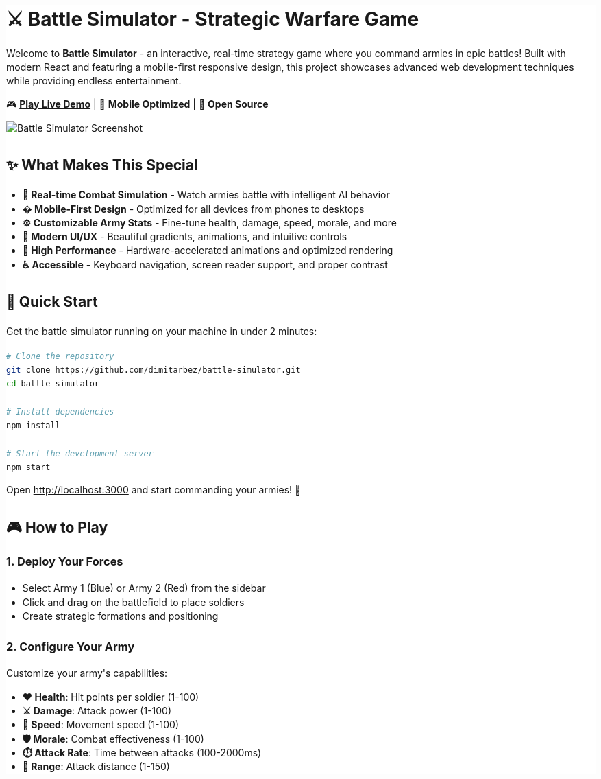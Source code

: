 # ⚔️ Battle Simulator - Strategic Warfare Game

Welcome to **Battle Simulator** - an interactive, real-time strategy game where you command armies in epic battles! Built with modern React and featuring a mobile-first responsive design, this project showcases advanced web development techniques while providing endless entertainment.

🎮 **[Play Live Demo](https://battlesim.online)** | 📱 **Mobile Optimized** | 🌟 **Open Source**

![Battle Simulator Screenshot](https://via.placeholder.com/800x400/1f2937/ffffff?text=Battle+Simulator+Screenshot)

## ✨ What Makes This Special

- **🎯 Real-time Combat Simulation** - Watch armies battle with intelligent AI behavior
- **� Mobile-First Design** - Optimized for all devices from phones to desktops
- **⚙️ Customizable Army Stats** - Fine-tune health, damage, speed, morale, and more
- **🎨 Modern UI/UX** - Beautiful gradients, animations, and intuitive controls
- **🚀 High Performance** - Hardware-accelerated animations and optimized rendering
- **♿ Accessible** - Keyboard navigation, screen reader support, and proper contrast

## 🚀 Quick Start

Get the battle simulator running on your machine in under 2 minutes:

```bash
# Clone the repository
git clone https://github.com/dimitarbez/battle-simulator.git
cd battle-simulator

# Install dependencies
npm install

# Start the development server
npm start
```

Open [http://localhost:3000](http://localhost:3000) and start commanding your armies! 🎉

## 🎮 How to Play

### 1. **Deploy Your Forces**
- Select Army 1 (Blue) or Army 2 (Red) from the sidebar
- Click and drag on the battlefield to place soldiers
- Create strategic formations and positioning

### 2. **Configure Your Army**
Customize your army's capabilities:
- **❤️ Health**: Hit points per soldier (1-100)
- **⚔️ Damage**: Attack power (1-100)
- **🏃 Speed**: Movement speed (1-100)
- **🛡️ Morale**: Combat effectiveness (1-100)
- **⏱️ Attack Rate**: Time between attacks (100-2000ms)
- **🎯 Range**: Attack distance (1-150)
